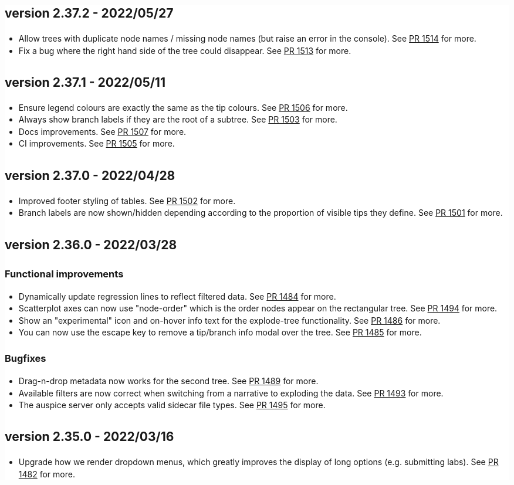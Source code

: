 ## version 2.37.2 - 2022/05/27
* Allow trees with duplicate node names / missing node names (but raise an error in the console).
See [PR 1514](https://github.com/nextstrain/auspice/pull/1514) for more.
* Fix a bug where the right hand side of the tree could disappear.
See [PR 1513](https://github.com/nextstrain/auspice/pull/1513) for more.

## version 2.37.1 - 2022/05/11
* Ensure legend colours are exactly the same as the tip colours.
See [PR 1506](https://github.com/nextstrain/auspice/pull/1506) for more.
* Always show branch labels if they are the root of a subtree.
See [PR 1503](https://github.com/nextstrain/auspice/pull/1503) for more.
* Docs improvements. See [PR 1507](https://github.com/nextstrain/auspice/pull/1507) for more.
* CI improvements. See [PR 1505](https://github.com/nextstrain/auspice/pull/1505) for more.

## version 2.37.0 - 2022/04/28
* Improved footer styling of tables.
See [PR 1502](https://github.com/nextstrain/auspice/pull/1502) for more.
* Branch labels are now shown/hidden depending according to the proportion of visible tips they define.
See [PR 1501](https://github.com/nextstrain/auspice/pull/1501) for more.

## version 2.36.0 - 2022/03/28

### Functional improvements

* Dynamically update regression lines to reflect filtered data.
See [PR 1484](https://github.com/nextstrain/auspice/pull/1484) for more.
* Scatterplot axes can now use "node-order" which is the order nodes appear on the rectangular tree.
See [PR 1494](https://github.com/nextstrain/auspice/pull/1494) for more.
* Show an "experimental" icon and on-hover info text for the explode-tree functionality.
See [PR 1486](https://github.com/nextstrain/auspice/pull/1486) for more.
* You can now use the escape key to remove a tip/branch info modal over the tree.
See [PR 1485](https://github.com/nextstrain/auspice/pull/1485) for more.

### Bugfixes

* Drag-n-drop metadata now works for the second tree.
See [PR 1489](https://github.com/nextstrain/auspice/pull/1489) for more.
* Available filters are now correct when switching from a narrative to exploding the data.
See [PR 1493](https://github.com/nextstrain/auspice/pull/1493) for more.
* The auspice server only accepts valid sidecar file types.
See [PR 1495](https://github.com/nextstrain/auspice/pull/1495) for more.

## version 2.35.0 - 2022/03/16
* Upgrade how we render dropdown menus, which greatly improves the display of long options (e.g. submitting labs).
See [PR 1482](https://github.com/nextstrain/auspice/pull/1482) for more.
